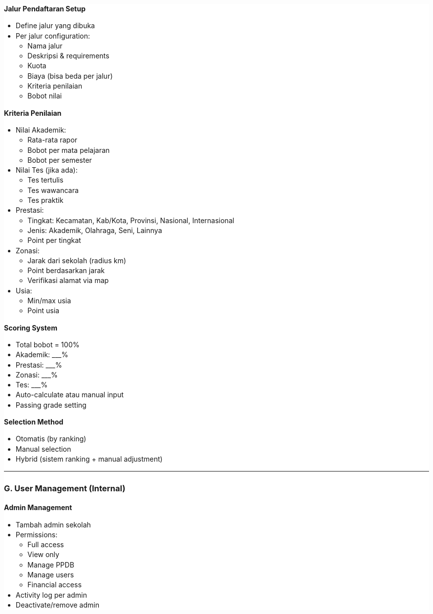 **Jalur Pendaftaran Setup**
- Define jalur yang dibuka
- Per jalur configuration:
  - Nama jalur
  - Deskripsi & requirements
  - Kuota
  - Biaya (bisa beda per jalur)
  - Kriteria penilaian
  - Bobot nilai

**Kriteria Penilaian**
- Nilai Akademik:
  - Rata-rata rapor
  - Bobot per mata pelajaran
  - Bobot per semester
- Nilai Tes (jika ada):
  - Tes tertulis
  - Tes wawancara
  - Tes praktik
- Prestasi:
  - Tingkat: Kecamatan, Kab/Kota, Provinsi, Nasional, Internasional
  - Jenis: Akademik, Olahraga, Seni, Lainnya
  - Point per tingkat
- Zonasi:
  - Jarak dari sekolah (radius km)
  - Point berdasarkan jarak
  - Verifikasi alamat via map
- Usia:
  - Min/max usia
  - Point usia

**Scoring System**
- Total bobot = 100%
- Akademik: ___%
- Prestasi: ___%
- Zonasi: ___%
- Tes: ___%
- Auto-calculate atau manual input
- Passing grade setting

**Selection Method**
- Otomatis (by ranking)
- Manual selection
- Hybrid (sistem ranking + manual adjustment)

---

### G. User Management (Internal)

**Admin Management**
- Tambah admin sekolah
- Permissions:
  - Full access
  - View only
  - Manage PPDB
  - Manage users
  - Financial access
- Activity log per admin
- Deactivate/remove admin
